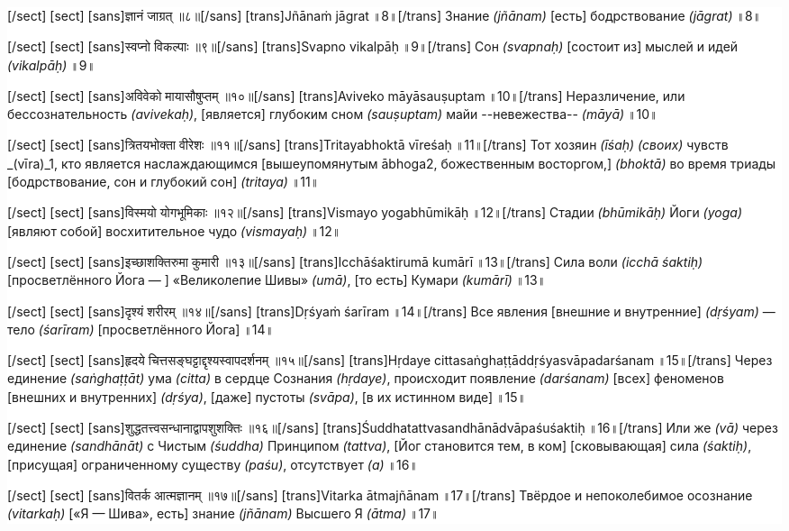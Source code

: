 [/sect]
 [sect] [sans]ज्ञानं जाग्रत् ॥८॥[/sans]
[trans]Jñānaṁ jāgrat ॥8॥[/trans]
Знание _(jñānam)_ [есть] бодрствование _(jāgrat)_ ॥8॥

[/sect]
 [sect] [sans]स्वप्नो विकल्पाः ॥९॥[/sans]
[trans]Svapno vikalpāḥ ॥9॥[/trans]
Сон _(svapnaḥ)_ [состоит из] мыслей и идей _(vikalpāḥ)_ ॥9॥

[/sect]
 [sect] [sans]अविवेको मायासौषुप्तम् ॥१०॥[/sans]
[trans]Aviveko māyāsauṣuptam ॥10॥[/trans]
Неразличение, или бессознательность _(avivekaḥ)_, [является] глубоким сном _(sauṣuptam)_ майи --невежества-- _(māyā)_ ॥10॥

[/sect]
[sect] [sans]त्रितयभोक्ता वीरेशः ॥११॥[/sans]
[trans]Tritayabhoktā vīreśaḥ ॥11॥[/trans]
Тот хозяин _(īśaḥ)_ _(своих)_ чувств _(vīra)_1, кто является наслаждающимся [вышеупомянутым ābhoga2, божественным восторгом,] _(bhoktā)_ во время триады [бодрствование, сон и глубокий сон] _(tritaya)_ ॥11॥

[/sect]
[sect] [sans]विस्मयो योगभूमिकाः ॥१२॥[/sans]
[trans]Vismayo yogabhūmikāḥ ॥12॥[/trans]
Стадии _(bhūmikāḥ)_ Йоги _(yoga)_ [являют собой] восхитительное чудо _(vismayaḥ)_ ॥12॥

[/sect]
 [sect] [sans]इच्छाशक्तिरुमा कुमारी ॥१३॥[/sans]
[trans]Icchāśaktirumā kumārī ॥13॥[/trans]
Сила воли _(icchā śaktiḥ)_ [просветлённого Йога — ] «Великолепие Шивы» _(umā)_, [то есть] Кумари _(kumārī)_ ॥13॥

[/sect] [sect] [sans]दृश्यं शरीरम् ॥१४॥[/sans]
[trans]Dṛśyaṁ śarīram ॥14॥[/trans]
Все явления [внешние и внутренние] _(dṛśyam)_ — тело _(śarīram)_ [просветлённого Йога] ॥14॥

[/sect]
[sect] [sans]हृदये चित्तसङ्घट्टाद्दृश्यस्वापदर्शनम् ॥१५॥[/sans]
[trans]Hṛdaye cittasaṅghaṭṭāddṛśyasvāpadarśanam ॥15॥[/trans]
Через единение _(saṅghaṭṭāt)_ ума _(citta)_ в сердце Сознания _(hṛdaye)_, происходит появление _(darśanam)_ [всех] феноменов [внешних и внутренних] _(dṛśya)_, [даже] пустоты _(svāpa)_, [в их истинном виде] ॥15॥

[/sect]
[sect] [sans]शुद्धतत्त्वसन्धानाद्वापशुशक्तिः ॥१६॥[/sans]
[trans]Śuddhatattvasandhānādvāpaśuśaktiḥ ॥16॥[/trans]
Или же _(vā)_ через единение _(sandhānāt)_ с Чистым _(śuddha)_ Принципом _(tattva)_, [Йог становится тем, в ком] [сковывающая] сила _(śaktiḥ)_, [присущая] ограниченному существу _(paśu)_, отсутствует _(a)_ ॥16॥

[/sect]
[sect] [sans]वितर्क आत्मज्ञानम् ॥१७॥[/sans]
[trans]Vitarka ātmajñānam ॥17॥[/trans]
Твёрдое и непоколебимое осознание _(vitarkaḥ)_ [«Я — Шива», есть] знание _(jñānam)_ Высшего Я _(ātma)_ ॥17॥
